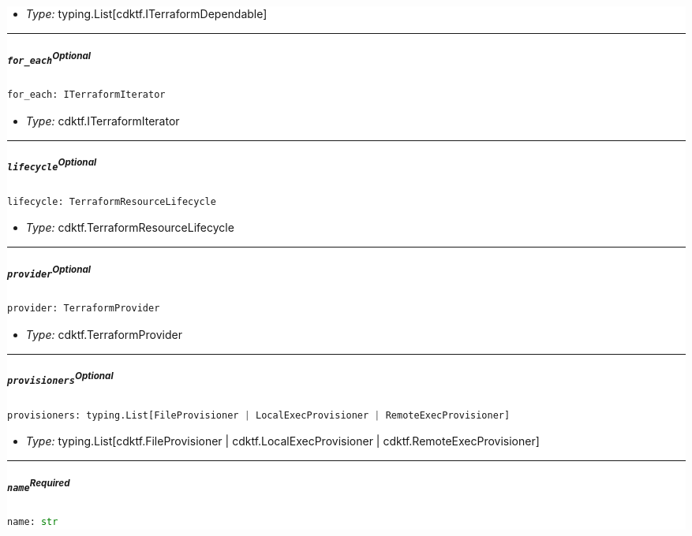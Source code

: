 - *Type:* typing.List[cdktf.ITerraformDependable]

---

##### `for_each`<sup>Optional</sup> <a name="for_each" id="@cdktf/provider-postgresql.replicationSlot.ReplicationSlotConfig.property.forEach"></a>

```python
for_each: ITerraformIterator
```

- *Type:* cdktf.ITerraformIterator

---

##### `lifecycle`<sup>Optional</sup> <a name="lifecycle" id="@cdktf/provider-postgresql.replicationSlot.ReplicationSlotConfig.property.lifecycle"></a>

```python
lifecycle: TerraformResourceLifecycle
```

- *Type:* cdktf.TerraformResourceLifecycle

---

##### `provider`<sup>Optional</sup> <a name="provider" id="@cdktf/provider-postgresql.replicationSlot.ReplicationSlotConfig.property.provider"></a>

```python
provider: TerraformProvider
```

- *Type:* cdktf.TerraformProvider

---

##### `provisioners`<sup>Optional</sup> <a name="provisioners" id="@cdktf/provider-postgresql.replicationSlot.ReplicationSlotConfig.property.provisioners"></a>

```python
provisioners: typing.List[FileProvisioner | LocalExecProvisioner | RemoteExecProvisioner]
```

- *Type:* typing.List[cdktf.FileProvisioner | cdktf.LocalExecProvisioner | cdktf.RemoteExecProvisioner]

---

##### `name`<sup>Required</sup> <a name="name" id="@cdktf/provider-postgresql.replicationSlot.ReplicationSlotConfig.property.name"></a>

```python
name: str
```
